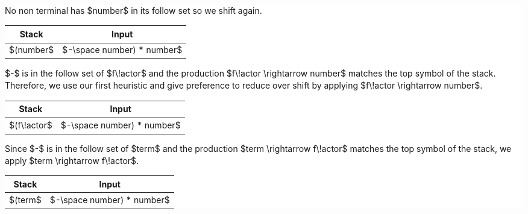 <div>
  <p>No non terminal has $number$ in its follow set so we shift again.</p>
</div>

<table>
  <thead>
    <tr>
      <th class="text-center">Stack</th>
      <th class="text-center">Input</th>
    </tr>
  </thead>
  <tbody>
    <tr>
      <td class="text-left">$(number$</td>
      <td class="text-right">$-\space number) * number$</td>
    </tr>
  </tbody>
</table>

<div>
  <p>
    $-$ is in the follow set of $f\!actor$ and the production $f\!actor \rightarrow number$ matches the top symbol of the stack.
    Therefore, we use our first heuristic and give preference to reduce over shift by applying $f\!actor \rightarrow number$.
  </p>
</div>

<table>
  <thead>
    <tr>
      <th class="text-center">Stack</th>
      <th class="text-center">Input</th>
    </tr>
  </thead>
  <tbody>
    <tr>
      <td class="text-left">$(f\!actor$</td>
      <td class="text-right">$-\space number) * number$</td>
    </tr>
  </tbody>
</table>

<div>
  <p>
    Since $-$ is in the follow set of $term$ and the production $term \rightarrow f\!actor$ matches the top symbol of the stack, we apply
    $term \rightarrow f\!actor$.
  </p>
</div>

<table>
  <thead>
    <tr>
      <th class="text-center">Stack</th>
      <th class="text-center">Input</th>
    </tr>
  </thead>
  <tbody>
    <tr>
      <td class="text-left">$(term$</td>
      <td class="text-right">$-\space number) * number$</td>
    </tr>
  </tbody>
</table>
